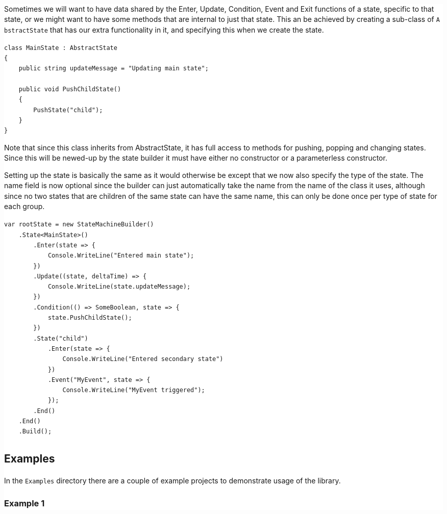 Sometimes we will want to have data shared by the Enter, Update, Condition, Event and Exit functions
of a state, specific to that state, or we might want to have some methods that are internal to just
that state. This an be achieved by creating a sub-class of `AbstractState` that has our extra 
functionality in it, and specifying this when we create the state.

    class MainState : AbstractState
    {
        public string updateMessage = "Updating main state";
        
        public void PushChildState()
        {
            PushState("child");
        }
    }
    
Note that since this class inherits from AbstractState, it has full access to methods for pushing, 
popping and changing states. Since this will be newed-up by the state builder it must have either
no constructor or a parameterless constructor.

Setting up the state is basically the same as it would otherwise be except that we now also specify
the type of the state. The name field is now optional since the builder can just automatically take 
the name from the name of the class it uses, although since no two states that are children of the
same state can have the same name, this can only be done once per type of state for each group.

    var rootState = new StateMachineBuilder()
        .State<MainState>()
            .Enter(state => {
                Console.WriteLine("Entered main state");
            })
            .Update((state, deltaTime) => {
                Console.WriteLine(state.updateMessage);
            })
            .Condition(() => SomeBoolean, state => {
                state.PushChildState();
            })
            .State("child")
                .Enter(state => {
                    Console.WriteLine("Entered secondary state")
                })
                .Event("MyEvent", state => {
                    Console.WriteLine("MyEvent triggered");
                });
            .End()
        .End()
        .Build();
        
## Examples

In the `Examples` directory there are a couple of example projects to demonstrate usage of the library.

### Example 1
